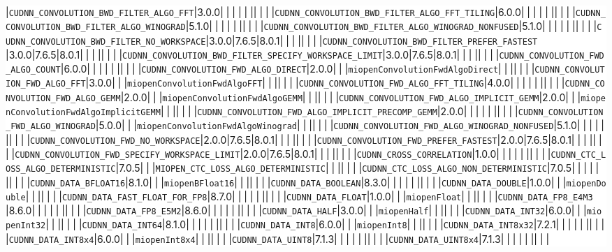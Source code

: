 |`CUDNN_CONVOLUTION_BWD_FILTER_ALGO_FFT`|3.0.0| | | | | || | |
|`CUDNN_CONVOLUTION_BWD_FILTER_ALGO_FFT_TILING`|6.0.0| | | | | || | |
|`CUDNN_CONVOLUTION_BWD_FILTER_ALGO_WINOGRAD`|5.1.0| | | | | || | |
|`CUDNN_CONVOLUTION_BWD_FILTER_ALGO_WINOGRAD_NONFUSED`|5.1.0| | | | | || | |
|`CUDNN_CONVOLUTION_BWD_FILTER_NO_WORKSPACE`|3.0.0|7.6.5|8.0.1| | | || | |
|`CUDNN_CONVOLUTION_BWD_FILTER_PREFER_FASTEST`|3.0.0|7.6.5|8.0.1| | | || | |
|`CUDNN_CONVOLUTION_BWD_FILTER_SPECIFY_WORKSPACE_LIMIT`|3.0.0|7.6.5|8.0.1| | | || | |
|`CUDNN_CONVOLUTION_FWD_ALGO_COUNT`|6.0.0| | | | | || | |
|`CUDNN_CONVOLUTION_FWD_ALGO_DIRECT`|2.0.0| | |`miopenConvolutionFwdAlgoDirect`| | || | |
|`CUDNN_CONVOLUTION_FWD_ALGO_FFT`|3.0.0| | |`miopenConvolutionFwdAlgoFFT`| | || | |
|`CUDNN_CONVOLUTION_FWD_ALGO_FFT_TILING`|4.0.0| | | | | || | |
|`CUDNN_CONVOLUTION_FWD_ALGO_GEMM`|2.0.0| | |`miopenConvolutionFwdAlgoGEMM`| | || | |
|`CUDNN_CONVOLUTION_FWD_ALGO_IMPLICIT_GEMM`|2.0.0| | |`miopenConvolutionFwdAlgoImplicitGEMM`| | || | |
|`CUDNN_CONVOLUTION_FWD_ALGO_IMPLICIT_PRECOMP_GEMM`|2.0.0| | | | | || | |
|`CUDNN_CONVOLUTION_FWD_ALGO_WINOGRAD`|5.0.0| | |`miopenConvolutionFwdAlgoWinograd`| | || | |
|`CUDNN_CONVOLUTION_FWD_ALGO_WINOGRAD_NONFUSED`|5.1.0| | | | | || | |
|`CUDNN_CONVOLUTION_FWD_NO_WORKSPACE`|2.0.0|7.6.5|8.0.1| | | || | |
|`CUDNN_CONVOLUTION_FWD_PREFER_FASTEST`|2.0.0|7.6.5|8.0.1| | | || | |
|`CUDNN_CONVOLUTION_FWD_SPECIFY_WORKSPACE_LIMIT`|2.0.0|7.6.5|8.0.1| | | || | |
|`CUDNN_CROSS_CORRELATION`|1.0.0| | | | | || | |
|`CUDNN_CTC_LOSS_ALGO_DETERMINISTIC`|7.0.5| | |`MIOPEN_CTC_LOSS_ALGO_DETERMINISTIC`| | || | |
|`CUDNN_CTC_LOSS_ALGO_NON_DETERMINISTIC`|7.0.5| | | | | || | |
|`CUDNN_DATA_BFLOAT16`|8.1.0| | |`miopenBFloat16`| | || | |
|`CUDNN_DATA_BOOLEAN`|8.3.0| | | | | || | |
|`CUDNN_DATA_DOUBLE`|1.0.0| | |`miopenDouble`| | || | |
|`CUDNN_DATA_FAST_FLOAT_FOR_FP8`|8.7.0| | | | | || | |
|`CUDNN_DATA_FLOAT`|1.0.0| | |`miopenFloat`| | || | |
|`CUDNN_DATA_FP8_E4M3`|8.6.0| | | | | || | |
|`CUDNN_DATA_FP8_E5M2`|8.6.0| | | | | || | |
|`CUDNN_DATA_HALF`|3.0.0| | |`miopenHalf`| | || | |
|`CUDNN_DATA_INT32`|6.0.0| | |`miopenInt32`| | || | |
|`CUDNN_DATA_INT64`|8.1.0| | | | | || | |
|`CUDNN_DATA_INT8`|6.0.0| | |`miopenInt8`| | || | |
|`CUDNN_DATA_INT8x32`|7.2.1| | | | | || | |
|`CUDNN_DATA_INT8x4`|6.0.0| | |`miopenInt8x4`| | || | |
|`CUDNN_DATA_UINT8`|7.1.3| | | | | || | |
|`CUDNN_DATA_UINT8x4`|7.1.3| | | | | || | |
